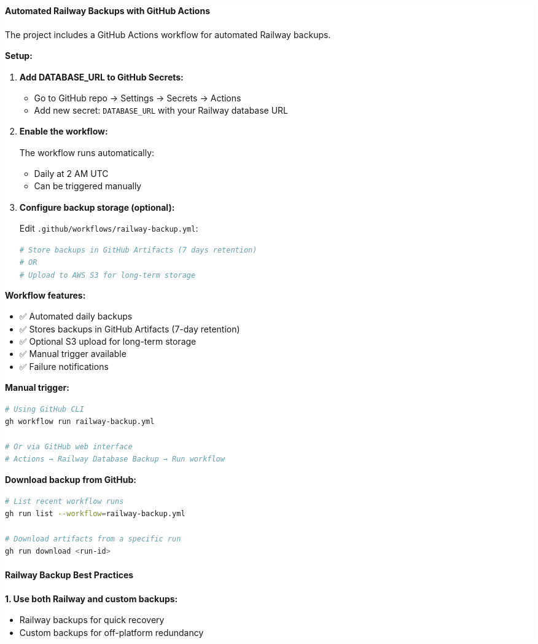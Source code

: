#### Automated Railway Backups with GitHub Actions

The project includes a GitHub Actions workflow for automated Railway backups.

**Setup:**

1. **Add DATABASE_URL to GitHub Secrets:**
   - Go to GitHub repo → Settings → Secrets → Actions
   - Add new secret: `DATABASE_URL` with your Railway database URL

2. **Enable the workflow:**

   The workflow runs automatically:
   - Daily at 2 AM UTC
   - Can be triggered manually

3. **Configure backup storage (optional):**

   Edit `.github/workflows/railway-backup.yml`:

   ```yaml
   # Store backups in GitHub Artifacts (7 days retention)
   # OR
   # Upload to AWS S3 for long-term storage
   ```

**Workflow features:**
- ✅ Automated daily backups
- ✅ Stores backups in GitHub Artifacts (7-day retention)
- ✅ Optional S3 upload for long-term storage
- ✅ Manual trigger available
- ✅ Failure notifications

**Manual trigger:**

```bash
# Using GitHub CLI
gh workflow run railway-backup.yml

# Or via GitHub web interface
# Actions → Railway Database Backup → Run workflow
```

**Download backup from GitHub:**

```bash
# List recent workflow runs
gh run list --workflow=railway-backup.yml

# Download artifacts from a specific run
gh run download <run-id>
```

#### Railway Backup Best Practices

**1. Use both Railway and custom backups:**
   - Railway backups for quick recovery
   - Custom backups for off-platform redundancy
